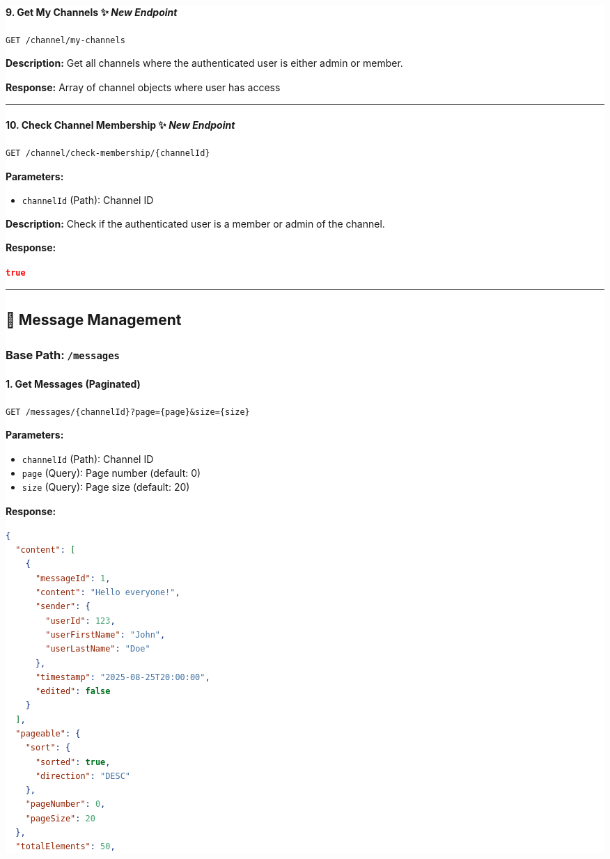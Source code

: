 
#### 9. **Get My Channels** ✨ *New Endpoint*
```http
GET /channel/my-channels
```

**Description:** Get all channels where the authenticated user is either admin or member.

**Response:** Array of channel objects where user has access

---

#### 10. **Check Channel Membership** ✨ *New Endpoint*
```http
GET /channel/check-membership/{channelId}
```

**Parameters:**
- `channelId` (Path): Channel ID

**Description:** Check if the authenticated user is a member or admin of the channel.

**Response:**
```json
true
```

---

## 📨 **Message Management**

### Base Path: `/messages`

#### 1. **Get Messages (Paginated)**
```http
GET /messages/{channelId}?page={page}&size={size}
```

**Parameters:**
- `channelId` (Path): Channel ID
- `page` (Query): Page number (default: 0)
- `size` (Query): Page size (default: 20)

**Response:**
```json
{
  "content": [
    {
      "messageId": 1,
      "content": "Hello everyone!",
      "sender": {
        "userId": 123,
        "userFirstName": "John",
        "userLastName": "Doe"
      },
      "timestamp": "2025-08-25T20:00:00",
      "edited": false
    }
  ],
  "pageable": {
    "sort": {
      "sorted": true,
      "direction": "DESC"
    },
    "pageNumber": 0,
    "pageSize": 20
  },
  "totalElements": 50,
```